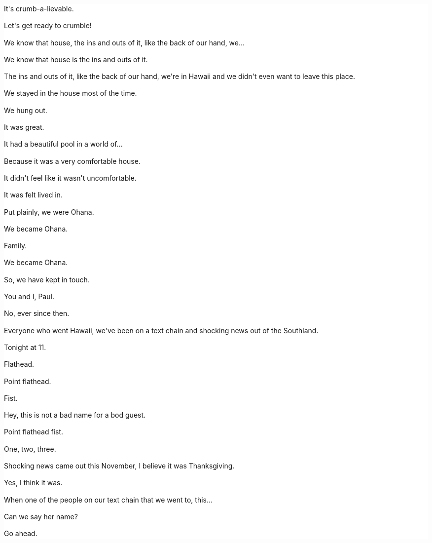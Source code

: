 It's crumb-a-lievable.

Let's get ready to crumble!

We know that house, the ins and outs of it, like the back of our hand, we...

We know that house is the ins and outs of it.

The ins and outs of it, like the back of our hand, we're in Hawaii and we didn't even want to leave this place.

We stayed in the house most of the time.

We hung out.

It was great.

It had a beautiful pool in a world of...

Because it was a very comfortable house.

It didn't feel like it wasn't uncomfortable.

It was felt lived in.

Put plainly, we were Ohana.

We became Ohana.

Family.

We became Ohana.

So, we have kept in touch.

You and I, Paul.

No, ever since then.

Everyone who went Hawaii, we've been on a text chain and shocking news out of the Southland.

Tonight at 11.

Flathead.

Point flathead.

Fist.

Hey, this is not a bad name for a bod guest.

Point flathead fist.

One, two, three.

Shocking news came out this November, I believe it was Thanksgiving.

Yes, I think it was.

When one of the people on our text chain that we went to, this...

Can we say her name?

Go ahead.
